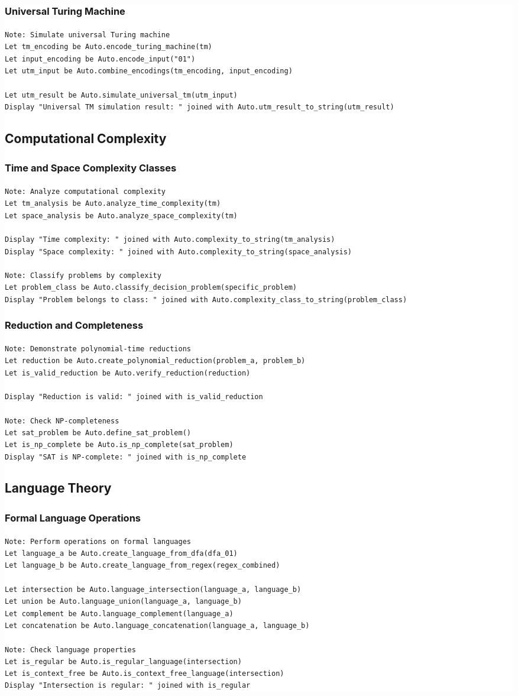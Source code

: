 ### Universal Turing Machine

```runa
Note: Simulate universal Turing machine
Let tm_encoding be Auto.encode_turing_machine(tm)
Let input_encoding be Auto.encode_input("01")
Let utm_input be Auto.combine_encodings(tm_encoding, input_encoding)

Let utm_result be Auto.simulate_universal_tm(utm_input)
Display "Universal TM simulation result: " joined with Auto.utm_result_to_string(utm_result)
```

## Computational Complexity

### Time and Space Complexity Classes

```runa
Note: Analyze computational complexity
Let tm_analysis be Auto.analyze_time_complexity(tm)
Let space_analysis be Auto.analyze_space_complexity(tm)

Display "Time complexity: " joined with Auto.complexity_to_string(tm_analysis)
Display "Space complexity: " joined with Auto.complexity_to_string(space_analysis)

Note: Classify problems by complexity
Let problem_class be Auto.classify_decision_problem(specific_problem)
Display "Problem belongs to class: " joined with Auto.complexity_class_to_string(problem_class)
```

### Reduction and Completeness

```runa
Note: Demonstrate polynomial-time reductions
Let reduction be Auto.create_polynomial_reduction(problem_a, problem_b)
Let is_valid_reduction be Auto.verify_reduction(reduction)

Display "Reduction is valid: " joined with is_valid_reduction

Note: Check NP-completeness
Let sat_problem be Auto.define_sat_problem()
Let is_np_complete be Auto.is_np_complete(sat_problem)
Display "SAT is NP-complete: " joined with is_np_complete
```

## Language Theory

### Formal Language Operations

```runa
Note: Perform operations on formal languages
Let language_a be Auto.create_language_from_dfa(dfa_01)
Let language_b be Auto.create_language_from_regex(regex_combined)

Let intersection be Auto.language_intersection(language_a, language_b)
Let union be Auto.language_union(language_a, language_b)
Let complement be Auto.language_complement(language_a)
Let concatenation be Auto.language_concatenation(language_a, language_b)

Note: Check language properties
Let is_regular be Auto.is_regular_language(intersection)
Let is_context_free be Auto.is_context_free_language(intersection)
Display "Intersection is regular: " joined with is_regular
```
